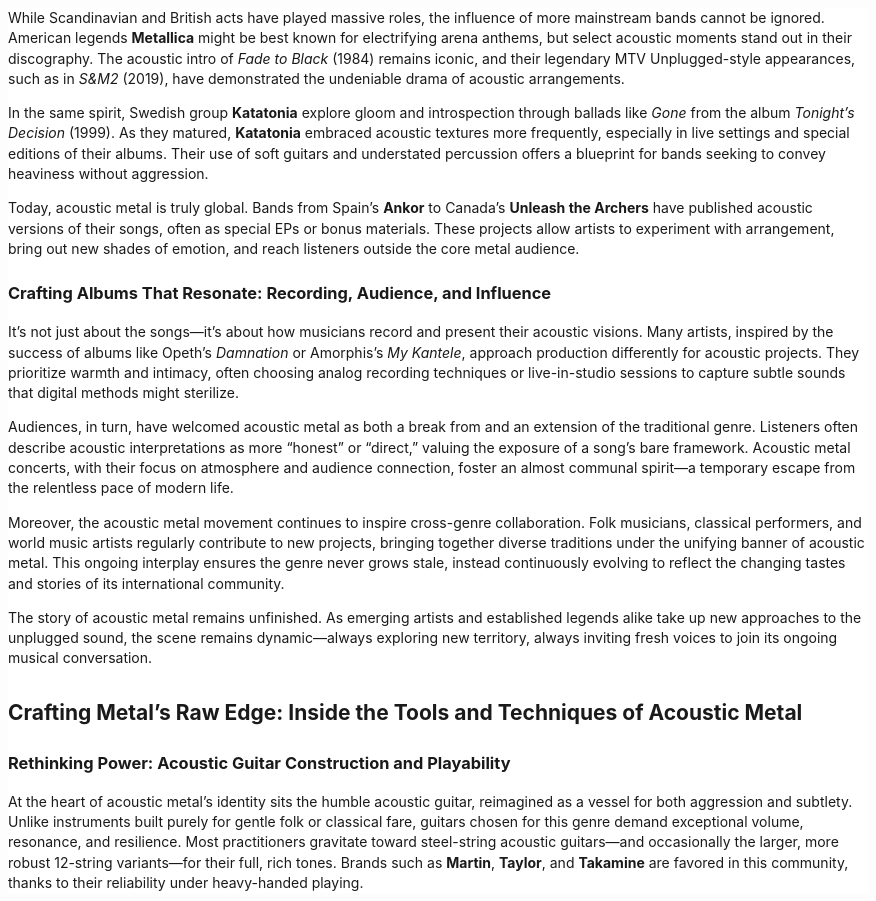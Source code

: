 While Scandinavian and British acts have played massive roles, the influence of more mainstream
bands cannot be ignored. American legends **Metallica** might be best known for electrifying arena
anthems, but select acoustic moments stand out in their discography. The acoustic intro of _Fade to
Black_ (1984) remains iconic, and their legendary MTV Unplugged-style appearances, such as in _S&M2_
(2019), have demonstrated the undeniable drama of acoustic arrangements.

In the same spirit, Swedish group **Katatonia** explore gloom and introspection through ballads like
_Gone_ from the album _Tonight’s Decision_ (1999). As they matured, **Katatonia** embraced acoustic
textures more frequently, especially in live settings and special editions of their albums. Their
use of soft guitars and understated percussion offers a blueprint for bands seeking to convey
heaviness without aggression.

Today, acoustic metal is truly global. Bands from Spain’s **Ankor** to Canada’s **Unleash the
Archers** have published acoustic versions of their songs, often as special EPs or bonus materials.
These projects allow artists to experiment with arrangement, bring out new shades of emotion, and
reach listeners outside the core metal audience.

### Crafting Albums That Resonate: Recording, Audience, and Influence

It’s not just about the songs—it’s about how musicians record and present their acoustic visions.
Many artists, inspired by the success of albums like Opeth’s _Damnation_ or Amorphis’s _My Kantele_,
approach production differently for acoustic projects. They prioritize warmth and intimacy, often
choosing analog recording techniques or live-in-studio sessions to capture subtle sounds that
digital methods might sterilize.

Audiences, in turn, have welcomed acoustic metal as both a break from and an extension of the
traditional genre. Listeners often describe acoustic interpretations as more “honest” or “direct,”
valuing the exposure of a song’s bare framework. Acoustic metal concerts, with their focus on
atmosphere and audience connection, foster an almost communal spirit—a temporary escape from the
relentless pace of modern life.

Moreover, the acoustic metal movement continues to inspire cross-genre collaboration. Folk
musicians, classical performers, and world music artists regularly contribute to new projects,
bringing together diverse traditions under the unifying banner of acoustic metal. This ongoing
interplay ensures the genre never grows stale, instead continuously evolving to reflect the changing
tastes and stories of its international community.

The story of acoustic metal remains unfinished. As emerging artists and established legends alike
take up new approaches to the unplugged sound, the scene remains dynamic—always exploring new
territory, always inviting fresh voices to join its ongoing musical conversation.

## Crafting Metal’s Raw Edge: Inside the Tools and Techniques of Acoustic Metal

### Rethinking Power: Acoustic Guitar Construction and Playability

At the heart of acoustic metal’s identity sits the humble acoustic guitar, reimagined as a vessel
for both aggression and subtlety. Unlike instruments built purely for gentle folk or classical fare,
guitars chosen for this genre demand exceptional volume, resonance, and resilience. Most
practitioners gravitate toward steel-string acoustic guitars—and occasionally the larger, more
robust 12-string variants—for their full, rich tones. Brands such as **Martin**, **Taylor**, and
**Takamine** are favored in this community, thanks to their reliability under heavy-handed playing.
